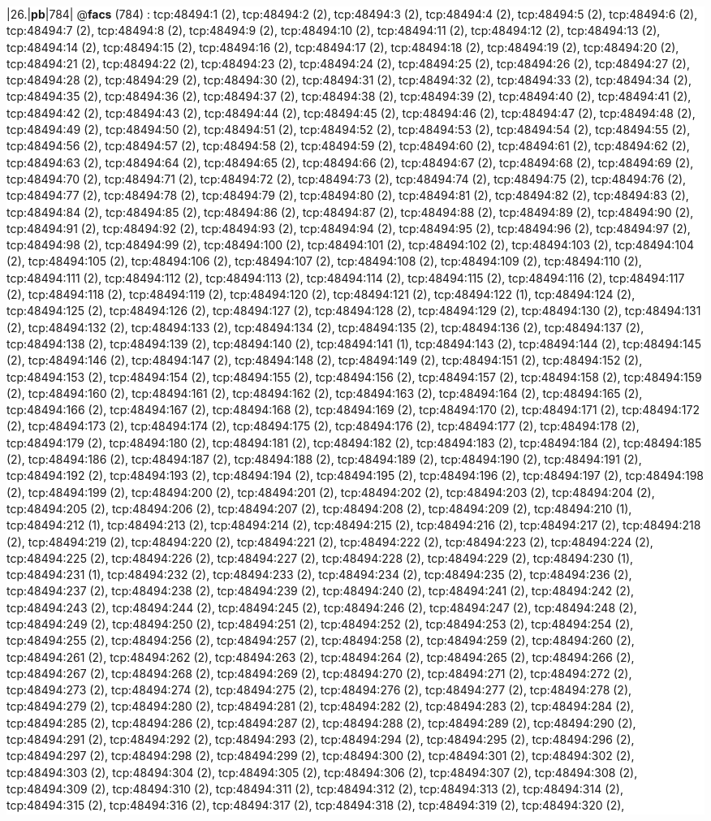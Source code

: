 |26.|__pb__|784| @__facs__ (784) : tcp:48494:1 (2), tcp:48494:2 (2), tcp:48494:3 (2), tcp:48494:4 (2), tcp:48494:5 (2), tcp:48494:6 (2), tcp:48494:7 (2), tcp:48494:8 (2), tcp:48494:9 (2), tcp:48494:10 (2), tcp:48494:11 (2), tcp:48494:12 (2), tcp:48494:13 (2), tcp:48494:14 (2), tcp:48494:15 (2), tcp:48494:16 (2), tcp:48494:17 (2), tcp:48494:18 (2), tcp:48494:19 (2), tcp:48494:20 (2), tcp:48494:21 (2), tcp:48494:22 (2), tcp:48494:23 (2), tcp:48494:24 (2), tcp:48494:25 (2), tcp:48494:26 (2), tcp:48494:27 (2), tcp:48494:28 (2), tcp:48494:29 (2), tcp:48494:30 (2), tcp:48494:31 (2), tcp:48494:32 (2), tcp:48494:33 (2), tcp:48494:34 (2), tcp:48494:35 (2), tcp:48494:36 (2), tcp:48494:37 (2), tcp:48494:38 (2), tcp:48494:39 (2), tcp:48494:40 (2), tcp:48494:41 (2), tcp:48494:42 (2), tcp:48494:43 (2), tcp:48494:44 (2), tcp:48494:45 (2), tcp:48494:46 (2), tcp:48494:47 (2), tcp:48494:48 (2), tcp:48494:49 (2), tcp:48494:50 (2), tcp:48494:51 (2), tcp:48494:52 (2), tcp:48494:53 (2), tcp:48494:54 (2), tcp:48494:55 (2), tcp:48494:56 (2), tcp:48494:57 (2), tcp:48494:58 (2), tcp:48494:59 (2), tcp:48494:60 (2), tcp:48494:61 (2), tcp:48494:62 (2), tcp:48494:63 (2), tcp:48494:64 (2), tcp:48494:65 (2), tcp:48494:66 (2), tcp:48494:67 (2), tcp:48494:68 (2), tcp:48494:69 (2), tcp:48494:70 (2), tcp:48494:71 (2), tcp:48494:72 (2), tcp:48494:73 (2), tcp:48494:74 (2), tcp:48494:75 (2), tcp:48494:76 (2), tcp:48494:77 (2), tcp:48494:78 (2), tcp:48494:79 (2), tcp:48494:80 (2), tcp:48494:81 (2), tcp:48494:82 (2), tcp:48494:83 (2), tcp:48494:84 (2), tcp:48494:85 (2), tcp:48494:86 (2), tcp:48494:87 (2), tcp:48494:88 (2), tcp:48494:89 (2), tcp:48494:90 (2), tcp:48494:91 (2), tcp:48494:92 (2), tcp:48494:93 (2), tcp:48494:94 (2), tcp:48494:95 (2), tcp:48494:96 (2), tcp:48494:97 (2), tcp:48494:98 (2), tcp:48494:99 (2), tcp:48494:100 (2), tcp:48494:101 (2), tcp:48494:102 (2), tcp:48494:103 (2), tcp:48494:104 (2), tcp:48494:105 (2), tcp:48494:106 (2), tcp:48494:107 (2), tcp:48494:108 (2), tcp:48494:109 (2), tcp:48494:110 (2), tcp:48494:111 (2), tcp:48494:112 (2), tcp:48494:113 (2), tcp:48494:114 (2), tcp:48494:115 (2), tcp:48494:116 (2), tcp:48494:117 (2), tcp:48494:118 (2), tcp:48494:119 (2), tcp:48494:120 (2), tcp:48494:121 (2), tcp:48494:122 (1), tcp:48494:124 (2), tcp:48494:125 (2), tcp:48494:126 (2), tcp:48494:127 (2), tcp:48494:128 (2), tcp:48494:129 (2), tcp:48494:130 (2), tcp:48494:131 (2), tcp:48494:132 (2), tcp:48494:133 (2), tcp:48494:134 (2), tcp:48494:135 (2), tcp:48494:136 (2), tcp:48494:137 (2), tcp:48494:138 (2), tcp:48494:139 (2), tcp:48494:140 (2), tcp:48494:141 (1), tcp:48494:143 (2), tcp:48494:144 (2), tcp:48494:145 (2), tcp:48494:146 (2), tcp:48494:147 (2), tcp:48494:148 (2), tcp:48494:149 (2), tcp:48494:151 (2), tcp:48494:152 (2), tcp:48494:153 (2), tcp:48494:154 (2), tcp:48494:155 (2), tcp:48494:156 (2), tcp:48494:157 (2), tcp:48494:158 (2), tcp:48494:159 (2), tcp:48494:160 (2), tcp:48494:161 (2), tcp:48494:162 (2), tcp:48494:163 (2), tcp:48494:164 (2), tcp:48494:165 (2), tcp:48494:166 (2), tcp:48494:167 (2), tcp:48494:168 (2), tcp:48494:169 (2), tcp:48494:170 (2), tcp:48494:171 (2), tcp:48494:172 (2), tcp:48494:173 (2), tcp:48494:174 (2), tcp:48494:175 (2), tcp:48494:176 (2), tcp:48494:177 (2), tcp:48494:178 (2), tcp:48494:179 (2), tcp:48494:180 (2), tcp:48494:181 (2), tcp:48494:182 (2), tcp:48494:183 (2), tcp:48494:184 (2), tcp:48494:185 (2), tcp:48494:186 (2), tcp:48494:187 (2), tcp:48494:188 (2), tcp:48494:189 (2), tcp:48494:190 (2), tcp:48494:191 (2), tcp:48494:192 (2), tcp:48494:193 (2), tcp:48494:194 (2), tcp:48494:195 (2), tcp:48494:196 (2), tcp:48494:197 (2), tcp:48494:198 (2), tcp:48494:199 (2), tcp:48494:200 (2), tcp:48494:201 (2), tcp:48494:202 (2), tcp:48494:203 (2), tcp:48494:204 (2), tcp:48494:205 (2), tcp:48494:206 (2), tcp:48494:207 (2), tcp:48494:208 (2), tcp:48494:209 (2), tcp:48494:210 (1), tcp:48494:212 (1), tcp:48494:213 (2), tcp:48494:214 (2), tcp:48494:215 (2), tcp:48494:216 (2), tcp:48494:217 (2), tcp:48494:218 (2), tcp:48494:219 (2), tcp:48494:220 (2), tcp:48494:221 (2), tcp:48494:222 (2), tcp:48494:223 (2), tcp:48494:224 (2), tcp:48494:225 (2), tcp:48494:226 (2), tcp:48494:227 (2), tcp:48494:228 (2), tcp:48494:229 (2), tcp:48494:230 (1), tcp:48494:231 (1), tcp:48494:232 (2), tcp:48494:233 (2), tcp:48494:234 (2), tcp:48494:235 (2), tcp:48494:236 (2), tcp:48494:237 (2), tcp:48494:238 (2), tcp:48494:239 (2), tcp:48494:240 (2), tcp:48494:241 (2), tcp:48494:242 (2), tcp:48494:243 (2), tcp:48494:244 (2), tcp:48494:245 (2), tcp:48494:246 (2), tcp:48494:247 (2), tcp:48494:248 (2), tcp:48494:249 (2), tcp:48494:250 (2), tcp:48494:251 (2), tcp:48494:252 (2), tcp:48494:253 (2), tcp:48494:254 (2), tcp:48494:255 (2), tcp:48494:256 (2), tcp:48494:257 (2), tcp:48494:258 (2), tcp:48494:259 (2), tcp:48494:260 (2), tcp:48494:261 (2), tcp:48494:262 (2), tcp:48494:263 (2), tcp:48494:264 (2), tcp:48494:265 (2), tcp:48494:266 (2), tcp:48494:267 (2), tcp:48494:268 (2), tcp:48494:269 (2), tcp:48494:270 (2), tcp:48494:271 (2), tcp:48494:272 (2), tcp:48494:273 (2), tcp:48494:274 (2), tcp:48494:275 (2), tcp:48494:276 (2), tcp:48494:277 (2), tcp:48494:278 (2), tcp:48494:279 (2), tcp:48494:280 (2), tcp:48494:281 (2), tcp:48494:282 (2), tcp:48494:283 (2), tcp:48494:284 (2), tcp:48494:285 (2), tcp:48494:286 (2), tcp:48494:287 (2), tcp:48494:288 (2), tcp:48494:289 (2), tcp:48494:290 (2), tcp:48494:291 (2), tcp:48494:292 (2), tcp:48494:293 (2), tcp:48494:294 (2), tcp:48494:295 (2), tcp:48494:296 (2), tcp:48494:297 (2), tcp:48494:298 (2), tcp:48494:299 (2), tcp:48494:300 (2), tcp:48494:301 (2), tcp:48494:302 (2), tcp:48494:303 (2), tcp:48494:304 (2), tcp:48494:305 (2), tcp:48494:306 (2), tcp:48494:307 (2), tcp:48494:308 (2), tcp:48494:309 (2), tcp:48494:310 (2), tcp:48494:311 (2), tcp:48494:312 (2), tcp:48494:313 (2), tcp:48494:314 (2), tcp:48494:315 (2), tcp:48494:316 (2), tcp:48494:317 (2), tcp:48494:318 (2), tcp:48494:319 (2), tcp:48494:320 (2),